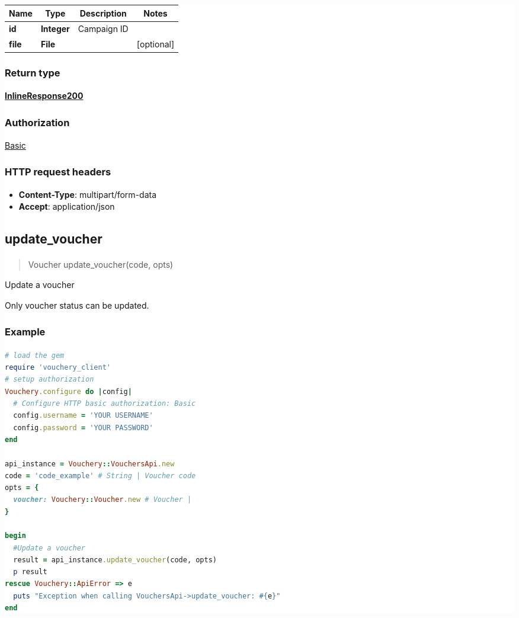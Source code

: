 
Name | Type | Description  | Notes
------------- | ------------- | ------------- | -------------
 **id** | **Integer**| Campaign ID | 
 **file** | **File**|  | [optional] 

### Return type

[**InlineResponse200**](InlineResponse200.md)

### Authorization

[Basic](../README.md#Basic)

### HTTP request headers

- **Content-Type**: multipart/form-data
- **Accept**: application/json


## update_voucher

> Voucher update_voucher(code, opts)

Update a voucher

Only voucher status can be updated.

### Example

```ruby
# load the gem
require 'vouchery_client'
# setup authorization
Vouchery.configure do |config|
  # Configure HTTP basic authorization: Basic
  config.username = 'YOUR USERNAME'
  config.password = 'YOUR PASSWORD'
end

api_instance = Vouchery::VouchersApi.new
code = 'code_example' # String | Voucher code
opts = {
  voucher: Vouchery::Voucher.new # Voucher | 
}

begin
  #Update a voucher
  result = api_instance.update_voucher(code, opts)
  p result
rescue Vouchery::ApiError => e
  puts "Exception when calling VouchersApi->update_voucher: #{e}"
end
```

